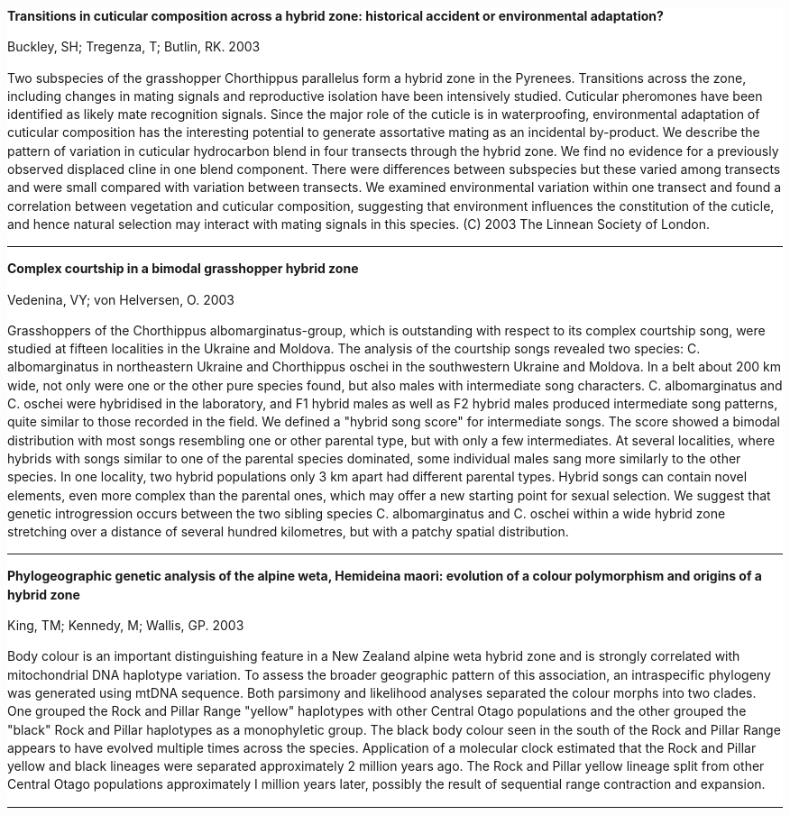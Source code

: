 
**Transitions in cuticular composition across a hybrid zone: historical accident or environmental adaptation?**

Buckley, SH; Tregenza, T; Butlin, RK. 2003

Two subspecies of the grasshopper Chorthippus parallelus form a hybrid zone in the Pyrenees. Transitions across the zone, including changes in mating signals and reproductive isolation have been intensively studied. Cuticular pheromones have been identified as likely mate recognition signals. Since the major role of the cuticle is in waterproofing, environmental adaptation of cuticular composition has the interesting potential to generate assortative mating as an incidental by-product. We describe the pattern of variation in cuticular hydrocarbon blend in four transects through the hybrid zone. We find no evidence for a previously observed displaced cline in one blend component. There were differences between subspecies but these varied among transects and were small compared with variation between transects. We examined environmental variation within one transect and found a correlation between vegetation and cuticular composition, suggesting that environment influences the constitution of the cuticle, and hence natural selection may interact with mating signals in this species. (C) 2003 The Linnean Society of London.

---

**Complex courtship in a bimodal grasshopper hybrid zone**

Vedenina, VY; von Helversen, O. 2003

Grasshoppers of the Chorthippus albomarginatus-group, which is outstanding with respect to its complex courtship song, were studied at fifteen localities in the Ukraine and Moldova. The analysis of the courtship songs revealed two species: C. albomarginatus in northeastern Ukraine and Chorthippus oschei in the southwestern Ukraine and Moldova. In a belt about 200 km wide, not only were one or the other pure species found, but also males with intermediate song characters. C. albomarginatus and C. oschei were hybridised in the laboratory, and F1 hybrid males as well as F2 hybrid males produced intermediate song patterns, quite similar to those recorded in the field. We defined a "hybrid song score" for intermediate songs. The score showed a bimodal distribution with most songs resembling one or other parental type, but with only a few intermediates. At several localities, where hybrids with songs similar to one of the parental species dominated, some individual males sang more similarly to the other species. In one locality, two hybrid populations only 3 km apart had different parental types. Hybrid songs can contain novel elements, even more complex than the parental ones, which may offer a new starting point for sexual selection. We suggest that genetic introgression occurs between the two sibling species C. albomarginatus and C. oschei within a wide hybrid zone stretching over a distance of several hundred kilometres, but with a patchy spatial distribution.

---

**Phylogeographic genetic analysis of the alpine weta, Hemideina maori: evolution of a colour polymorphism and origins of a hybrid zone**

King, TM; Kennedy, M; Wallis, GP. 2003

Body colour is an important distinguishing feature in a New Zealand alpine weta hybrid zone and is strongly correlated with mitochondrial DNA haplotype variation. To assess the broader geographic pattern of this association, an intraspecific phylogeny was generated using mtDNA sequence. Both parsimony and likelihood analyses separated the colour morphs into two clades. One grouped the Rock and Pillar Range "yellow" haplotypes with other Central Otago populations and the other grouped the "black" Rock and Pillar haplotypes as a monophyletic group. The black body colour seen in the south of the Rock and Pillar Range appears to have evolved multiple times across the species. Application of a molecular clock estimated that the Rock and Pillar yellow and black lineages were separated approximately 2 million years ago. The Rock and Pillar yellow lineage split from other Central Otago populations approximately I million years later, possibly the result of sequential range contraction and expansion.

---